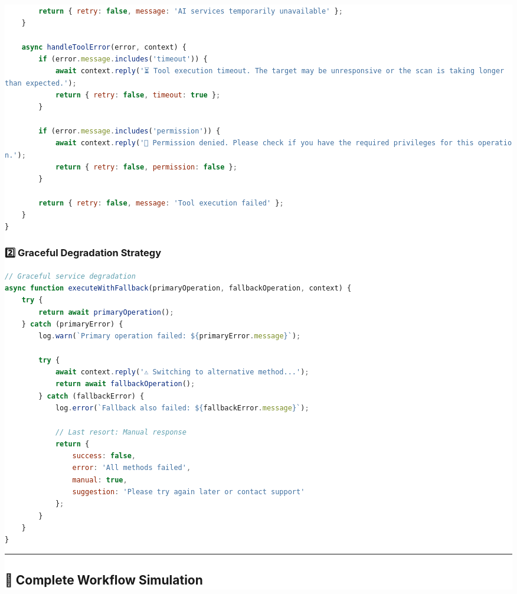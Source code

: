 ```javascript
        return { retry: false, message: 'AI services temporarily unavailable' };
    }

    async handleToolError(error, context) {
        if (error.message.includes('timeout')) {
            await context.reply('⏳ Tool execution timeout. The target may be unresponsive or the scan is taking longer than expected.');
            return { retry: false, timeout: true };
        }

        if (error.message.includes('permission')) {
            await context.reply('🚫 Permission denied. Please check if you have the required privileges for this operation.');
            return { retry: false, permission: false };
        }

        return { retry: false, message: 'Tool execution failed' };
    }
}
```

### 2️⃣ **Graceful Degradation Strategy**

```javascript
// Graceful service degradation
async function executeWithFallback(primaryOperation, fallbackOperation, context) {
    try {
        return await primaryOperation();
    } catch (primaryError) {
        log.warn(`Primary operation failed: ${primaryError.message}`);

        try {
            await context.reply('⚠️ Switching to alternative method...');
            return await fallbackOperation();
        } catch (fallbackError) {
            log.error(`Fallback also failed: ${fallbackError.message}`);

            // Last resort: Manual response
            return {
                success: false,
                error: 'All methods failed',
                manual: true,
                suggestion: 'Please try again later or contact support'
            };
        }
    }
}
```

---

## 🎯 Complete Workflow Simulation
